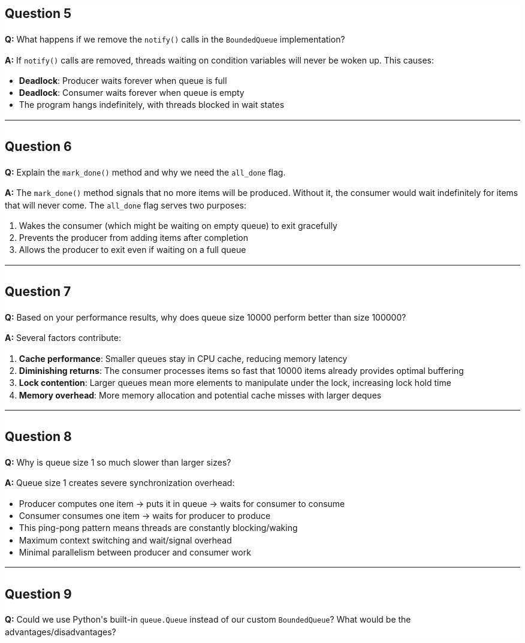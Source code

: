 ## Question 5
**Q:** What happens if we remove the `notify()` calls in the `BoundedQueue` implementation?

**A:** If `notify()` calls are removed, threads waiting on condition variables will never be woken up. This causes:
- **Deadlock**: Producer waits forever when queue is full
- **Deadlock**: Consumer waits forever when queue is empty
- The program hangs indefinitely, with threads blocked in wait states

---

## Question 6
**Q:** Explain the `mark_done()` method and why we need the `all_done` flag.

**A:** The `mark_done()` method signals that no more items will be produced. Without it, the consumer would wait indefinitely for items that will never come. The `all_done` flag serves two purposes:
1. Wakes the consumer (which might be waiting on empty queue) to exit gracefully
2. Prevents the producer from adding items after completion
3. Allows the producer to exit even if waiting on a full queue

---

## Question 7
**Q:** Based on your performance results, why does queue size 10000 perform better than size 100000?

**A:** Several factors contribute:
1. **Cache performance**: Smaller queues stay in CPU cache, reducing memory latency
2. **Diminishing returns**: The consumer processes items so fast that 10000 items already provides optimal buffering
3. **Lock contention**: Larger queues mean more elements to manipulate under the lock, increasing lock hold time
4. **Memory overhead**: More memory allocation and potential cache misses with larger deques

---

## Question 8
**Q:** Why is queue size 1 so much slower than larger sizes?

**A:** Queue size 1 creates severe synchronization overhead:
- Producer computes one item → puts it in queue → waits for consumer to consume
- Consumer consumes one item → waits for producer to produce
- This ping-pong pattern means threads are constantly blocking/waking
- Maximum context switching and wait/signal overhead
- Minimal parallelism between producer and consumer work

---

## Question 9
**Q:** Could we use Python's built-in `queue.Queue` instead of our custom `BoundedQueue`? What would be the advantages/disadvantages?
